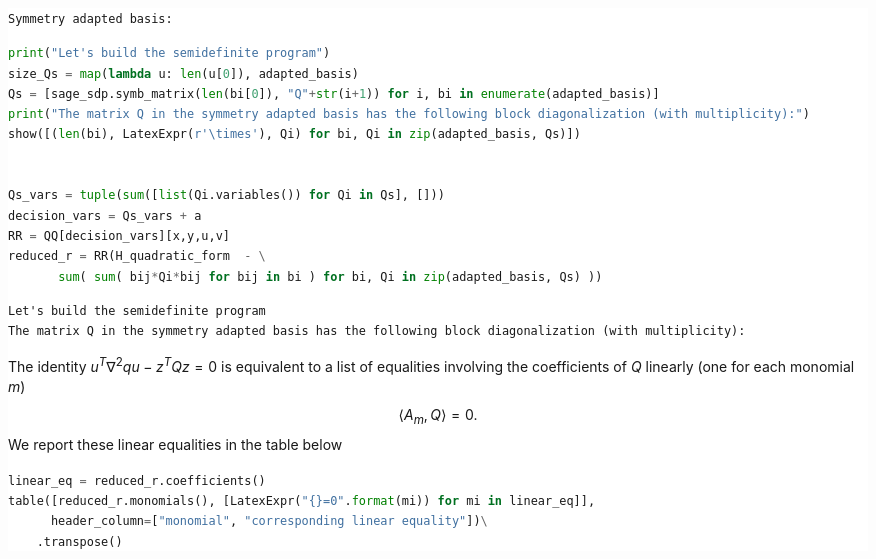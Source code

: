     Symmetry adapted basis:



<html><script type="math/tex; mode=display">\newcommand{\Bold}[1]{\mathbf{#1}}\left[\left[\left(x y^{2} u + x^{2} y v,\,x^{3} u + y^{3} v\right)\right], \left[\left(y^{3} u + x^{3} v,\,x^{2} y u + x y^{2} v\right)\right], \left[\left(x y^{2} u - x^{2} y v,\,x^{3} u - y^{3} v\right)\right], \left[\left(y^{3} u - x^{3} v,\,x^{2} y u - x y^{2} v\right)\right]\right]</script></html>



```python
print("Let's build the semidefinite program")
size_Qs = map(lambda u: len(u[0]), adapted_basis)
Qs = [sage_sdp.symb_matrix(len(bi[0]), "Q"+str(i+1)) for i, bi in enumerate(adapted_basis)]
print("The matrix Q in the symmetry adapted basis has the following block diagonalization (with multiplicity):")
show([(len(bi), LatexExpr(r'\times'), Qi) for bi, Qi in zip(adapted_basis, Qs)])


Qs_vars = tuple(sum([list(Qi.variables()) for Qi in Qs], []))
decision_vars = Qs_vars + a
RR = QQ[decision_vars][x,y,u,v]
reduced_r = RR(H_quadratic_form  - \
       sum( sum( bij*Qi*bij for bij in bi ) for bi, Qi in zip(adapted_basis, Qs) ))
```

    Let's build the semidefinite program
    The matrix Q in the symmetry adapted basis has the following block diagonalization (with multiplicity):



<html><script type="math/tex; mode=display">\newcommand{\Bold}[1]{\mathbf{#1}}\left[\left(1, \times, \left(\begin{array}{rr}
\mathit{Q1}_{11} & \mathit{Q1}_{21} \\
\mathit{Q1}_{21} & \mathit{Q1}_{22}
\end{array}\right)\right), \left(1, \times, \left(\begin{array}{rr}
\mathit{Q2}_{11} & \mathit{Q2}_{21} \\
\mathit{Q2}_{21} & \mathit{Q2}_{22}
\end{array}\right)\right), \left(1, \times, \left(\begin{array}{rr}
\mathit{Q3}_{11} & \mathit{Q3}_{21} \\
\mathit{Q3}_{21} & \mathit{Q3}_{22}
\end{array}\right)\right), \left(1, \times, \left(\begin{array}{rr}
\mathit{Q4}_{11} & \mathit{Q4}_{21} \\
\mathit{Q4}_{21} & \mathit{Q4}_{22}
\end{array}\right)\right)\right]</script></html>


The identity $u^T\nabla^2 q u - z^TQz = 0$ is equivalent to a list of equalities involving the coefficients of $Q$ linearly  (one for each monomial $m$)
$$\langle A_m,  Q\rangle = 0.$$
We report these linear equalities in the table below


```python
linear_eq = reduced_r.coefficients()
table([reduced_r.monomials(), [LatexExpr("{}=0".format(mi)) for mi in linear_eq]], 
      header_column=["monomial", "corresponding linear equality"])\
    .transpose()
```
